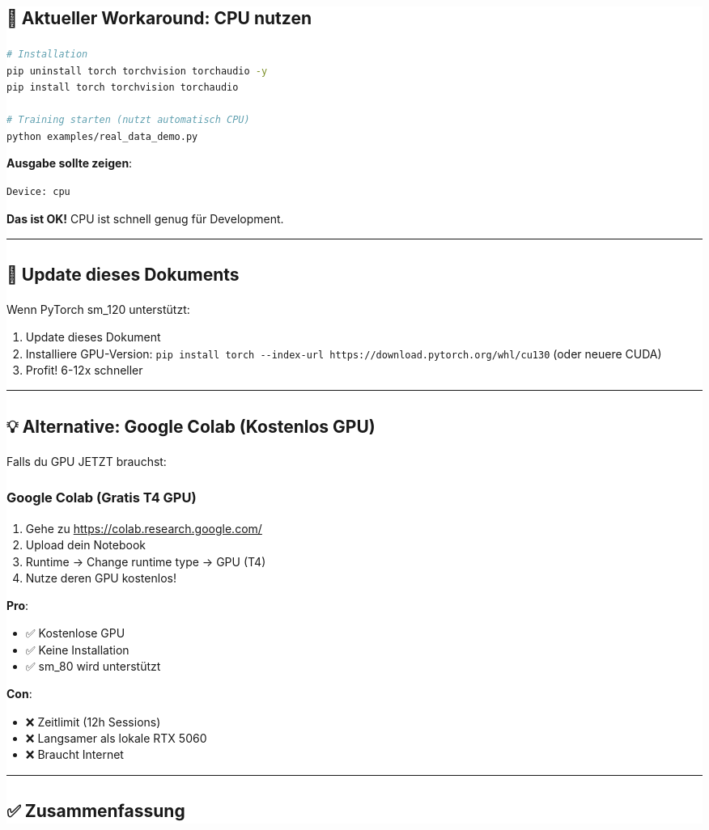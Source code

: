 ## 🎯 Aktueller Workaround: CPU nutzen

```bash
# Installation
pip uninstall torch torchvision torchaudio -y
pip install torch torchvision torchaudio

# Training starten (nutzt automatisch CPU)
python examples/real_data_demo.py
```

**Ausgabe sollte zeigen**:
```
Device: cpu
```

**Das ist OK!** CPU ist schnell genug für Development.

---

## 📝 Update dieses Dokuments

Wenn PyTorch sm_120 unterstützt:
1. Update dieses Dokument
2. Installiere GPU-Version: `pip install torch --index-url https://download.pytorch.org/whl/cu130` (oder neuere CUDA)
3. Profit! 6-12x schneller

---

## 💡 Alternative: Google Colab (Kostenlos GPU)

Falls du GPU JETZT brauchst:

### Google Colab (Gratis T4 GPU)
1. Gehe zu https://colab.research.google.com/
2. Upload dein Notebook
3. Runtime → Change runtime type → GPU (T4)
4. Nutze deren GPU kostenlos!

**Pro**:
- ✅ Kostenlose GPU
- ✅ Keine Installation
- ✅ sm_80 wird unterstützt

**Con**:
- ❌ Zeitlimit (12h Sessions)
- ❌ Langsamer als lokale RTX 5060
- ❌ Braucht Internet

---

## ✅ Zusammenfassung
